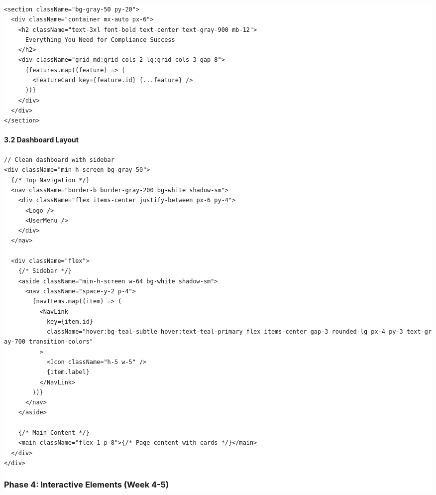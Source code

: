 ```tsx
<section className="bg-gray-50 py-20">
  <div className="container mx-auto px-6">
    <h2 className="text-3xl font-bold text-center text-gray-900 mb-12">
      Everything You Need for Compliance Success
    </h2>
    <div className="grid md:grid-cols-2 lg:grid-cols-3 gap-8">
      {features.map((feature) => (
        <FeatureCard key={feature.id} {...feature} />
      ))}
    </div>
  </div>
</section>
```

#### 3.2 Dashboard Layout

```tsx
// Clean dashboard with sidebar
<div className="min-h-screen bg-gray-50">
  {/* Top Navigation */}
  <nav className="border-b border-gray-200 bg-white shadow-sm">
    <div className="flex items-center justify-between px-6 py-4">
      <Logo />
      <UserMenu />
    </div>
  </nav>

  <div className="flex">
    {/* Sidebar */}
    <aside className="min-h-screen w-64 bg-white shadow-sm">
      <nav className="space-y-2 p-4">
        {navItems.map((item) => (
          <NavLink
            key={item.id}
            className="hover:bg-teal-subtle hover:text-teal-primary flex items-center gap-3 rounded-lg px-4 py-3 text-gray-700 transition-colors"
          >
            <Icon className="h-5 w-5" />
            {item.label}
          </NavLink>
        ))}
      </nav>
    </aside>

    {/* Main Content */}
    <main className="flex-1 p-8">{/* Page content with cards */}</main>
  </div>
</div>
```

### Phase 4: Interactive Elements (Week 4-5)
